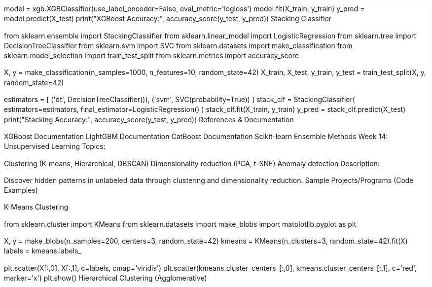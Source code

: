 model = xgb.XGBClassifier(use_label_encoder=False, eval_metric='logloss')
model.fit(X_train, y_train)
y_pred = model.predict(X_test)
print("XGBoost Accuracy:", accuracy_score(y_test, y_pred))
Stacking Classifier

from sklearn.ensemble import StackingClassifier
from sklearn.linear_model import LogisticRegression
from sklearn.tree import DecisionTreeClassifier
from sklearn.svm import SVC
from sklearn.datasets import make_classification
from sklearn.model_selection import train_test_split
from sklearn.metrics import accuracy_score

X, y = make_classification(n_samples=1000, n_features=10, random_state=42)
X_train, X_test, y_train, y_test = train_test_split(X, y, random_state=42)

estimators = [
    ('dt', DecisionTreeClassifier()),
    ('svm', SVC(probability=True))
]
stack_clf = StackingClassifier(
    estimators=estimators,
    final_estimator=LogisticRegression()
)
stack_clf.fit(X_train, y_train)
y_pred = stack_clf.predict(X_test)
print("Stacking Accuracy:", accuracy_score(y_test, y_pred))
References & Documentation

XGBoost Documentation
LightGBM Documentation
CatBoost Documentation
Scikit-learn Ensemble Methods
Week 14: Unsupervised Learning
Topics:

Clustering (K-means, Hierarchical, DBSCAN)
Dimensionality reduction (PCA, t-SNE)
Anomaly detection
Description:

Discover hidden patterns in unlabeled data through clustering and dimensionality reduction.
Sample Projects/Programs (Code Examples)

K-Means Clustering

from sklearn.cluster import KMeans
from sklearn.datasets import make_blobs
import matplotlib.pyplot as plt

X, y = make_blobs(n_samples=200, centers=3, random_state=42)
kmeans = KMeans(n_clusters=3, random_state=42).fit(X)
labels = kmeans.labels_

plt.scatter(X[:,0], X[:,1], c=labels, cmap='viridis')
plt.scatter(kmeans.cluster_centers_[:,0], kmeans.cluster_centers_[:,1], c='red', marker='x')
plt.show()
Hierarchical Clustering (Agglomerative)
